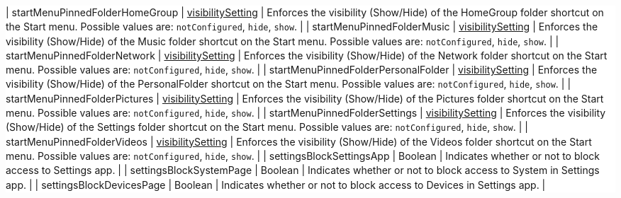 | startMenuPinnedFolderHomeGroup                        | [visibilitySetting](../resources/intune-deviceconfig-visibilitysetting.md)                                         | Enforces the visibility (Show/Hide) of the HomeGroup folder shortcut on the Start menu. Possible values are: `notConfigured`, `hide`, `show`.                                                                                                                                                                                                                                                                              |
| startMenuPinnedFolderMusic                            | [visibilitySetting](../resources/intune-deviceconfig-visibilitysetting.md)                                         | Enforces the visibility (Show/Hide) of the Music folder shortcut on the Start menu. Possible values are: `notConfigured`, `hide`, `show`.                                                                                                                                                                                                                                                                                  |
| startMenuPinnedFolderNetwork                          | [visibilitySetting](../resources/intune-deviceconfig-visibilitysetting.md)                                         | Enforces the visibility (Show/Hide) of the Network folder shortcut on the Start menu. Possible values are: `notConfigured`, `hide`, `show`.                                                                                                                                                                                                                                                                                |
| startMenuPinnedFolderPersonalFolder                   | [visibilitySetting](../resources/intune-deviceconfig-visibilitysetting.md)                                         | Enforces the visibility (Show/Hide) of the PersonalFolder shortcut on the Start menu. Possible values are: `notConfigured`, `hide`, `show`.                                                                                                                                                                                                                                                                                |
| startMenuPinnedFolderPictures                         | [visibilitySetting](../resources/intune-deviceconfig-visibilitysetting.md)                                         | Enforces the visibility (Show/Hide) of the Pictures folder shortcut on the Start menu. Possible values are: `notConfigured`, `hide`, `show`.                                                                                                                                                                                                                                                                               |
| startMenuPinnedFolderSettings                         | [visibilitySetting](../resources/intune-deviceconfig-visibilitysetting.md)                                         | Enforces the visibility (Show/Hide) of the Settings folder shortcut on the Start menu. Possible values are: `notConfigured`, `hide`, `show`.                                                                                                                                                                                                                                                                               |
| startMenuPinnedFolderVideos                           | [visibilitySetting](../resources/intune-deviceconfig-visibilitysetting.md)                                         | Enforces the visibility (Show/Hide) of the Videos folder shortcut on the Start menu. Possible values are: `notConfigured`, `hide`, `show`.                                                                                                                                                                                                                                                                                 |
| settingsBlockSettingsApp                              | Boolean                                                                                                            | Indicates whether or not to block access to Settings app.                                                                                                                                                                                                                                                                                                                                                                  |
| settingsBlockSystemPage                               | Boolean                                                                                                            | Indicates whether or not to block access to System in Settings app.                                                                                                                                                                                                                                                                                                                                                        |
| settingsBlockDevicesPage                              | Boolean                                                                                                            | Indicates whether or not to block access to Devices in Settings app.                                                                                                                                                                                                                                                                                                                                                       |